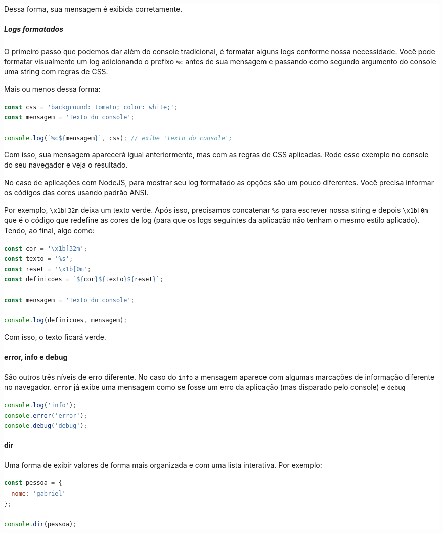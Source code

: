 Dessa forma, sua mensagem é exibida corretamente.

##### Logs formatados
O primeiro passo que podemos dar além do console tradicional, é formatar alguns logs conforme nossa necessidade. Você pode formatar visualmente um log adicionando o prefixo `%c` antes de sua mensagem e passando como segundo argumento do console uma string com regras de CSS.

Mais ou menos dessa forma:
```js
const css = 'background: tomato; color: white;';
const mensagem = 'Texto do console';

console.log(`%c${mensagem}`, css); // exibe 'Texto do console';
```

Com isso, sua mensagem aparecerá igual anteriormente, mas com as regras de CSS aplicadas. Rode esse exemplo no console do seu navegador e veja o resultado.

No caso de aplicações com NodeJS, para mostrar seu log formatado as opções são um pouco diferentes. Você precisa informar os códigos das cores usando padrão ANSI.

Por exemplo, `\x1b[32m` deixa um texto verde. Após isso, precisamos concatenar `%s` para escrever nossa string e depois `\x1b[0m` que é o código que redefine as cores de log (para que os logs seguintes da aplicação não tenham o mesmo estilo aplicado). Tendo, ao final, algo como:
```js
const cor = '\x1b[32m';
const texto = '%s';
const reset = '\x1b[0m';
const definicoes = `${cor}${texto}${reset}`;

const mensagem = 'Texto do console';

console.log(definicoes, mensagem);
```

Com isso, o texto ficará verde.

#### error, info e debug
São outros três níveis de erro diferente. No caso do `info` a mensagem aparece com algumas marcações de informação diferente no navegador. `error` já exibe uma mensagem como se fosse um erro da aplicação (mas disparado pelo console) e `debug`
```js
console.log('info');
console.error('error');
console.debug('debug');
```


#### dir
Uma forma de exibir valores de forma mais organizada e com uma lista interativa. Por exemplo:
```js
const pessoa = {
  nome: 'gabriel'
};

console.dir(pessoa);
```
